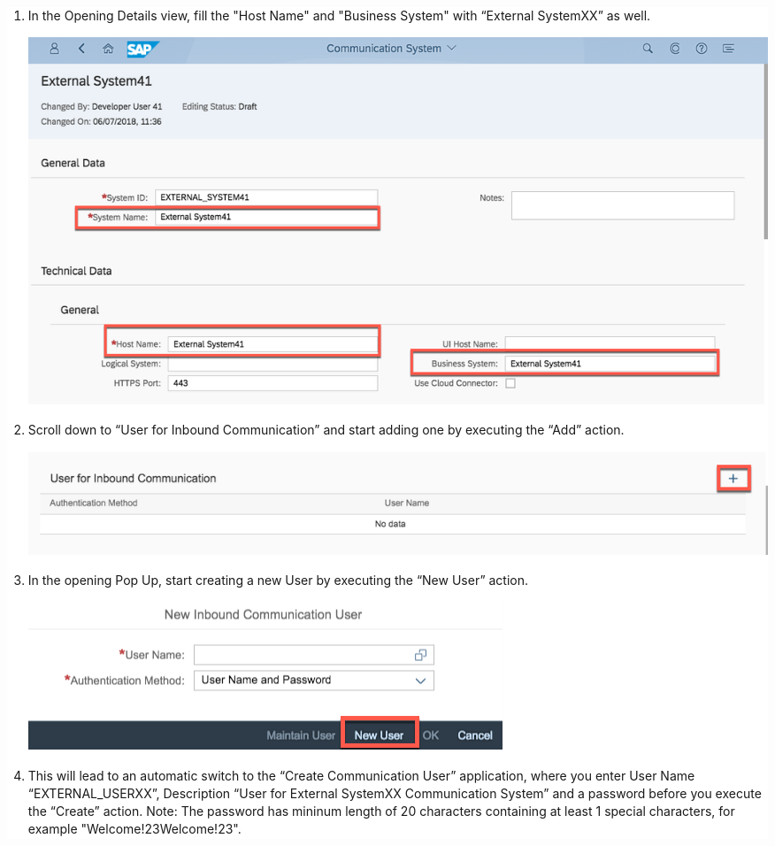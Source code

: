 1. In the Opening Details view, fill the "Host Name" and "Business System" with “External SystemXX” as well. 

	![](images/18.png) 
1. Scroll down to “User for Inbound Communication” and start adding one by executing the “Add” action.

	![4](images/19.png)
1. In the opening Pop Up, start creating a new User by executing the “New User” action. 

	![4](images/20.png)
1. This will lead to an automatic switch to the “Create Communication User” application, where you enter User Name “EXTERNAL_USERXX”, Description “User for External SystemXX Communication System” and a password before you execute the “Create” action. Note: The password has mininum length of 20 characters containing at least 1 special characters, for example "Welcome!23Welcome!23".
